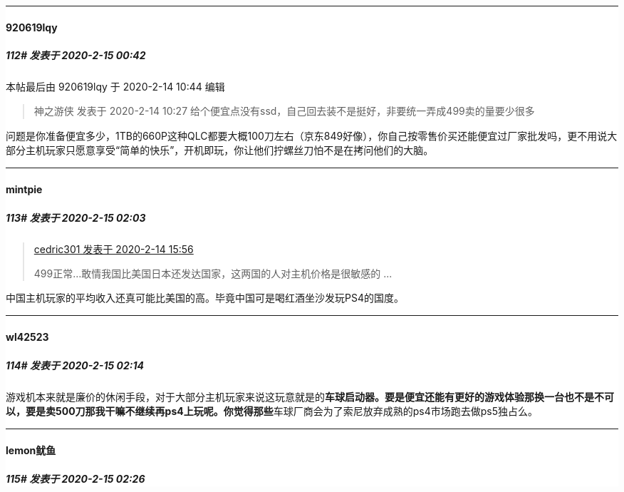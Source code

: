 





-----

####  920619lqy  
##### 112#       发表于 2020-2-15 00:42



 本帖最后由 920619lqy 于 2020-2-14 10:44 编辑 
<blockquote>神之游侠 发表于 2020-2-14 10:27
给个便宜点没有ssd，自己回去装不是挺好，非要统一弄成499卖的量要少很多</blockquote>
问题是你准备便宜多少，1TB的660P这种QLC都要大概100刀左右（京东849好像），你自己按零售价买还能便宜过厂家批发吗，更不用说大部分主机玩家只愿意享受“简单的快乐”，开机即玩，你让他们拧螺丝刀怕不是在拷问他们的大脑。







-----

####  mintpie  
##### 113#       发表于 2020-2-15 02:03



<blockquote><a href="httphttps://bbs.saraba1st.com/2b/forum.php?mod=redirect&amp;goto=findpost&amp;pid=46416340&amp;ptid=1913801" target="_blank">cedric301 发表于 2020-2-14 15:56</a>

499正常…敢情我国比美国日本还发达国家，这两国的人对主机价格是很敏感的 ...</blockquote>
中国主机玩家的平均收入还真可能比美国的高。毕竟中国可是喝红酒坐沙发玩PS4的国度。







-----

####  wl42523  
##### 114#       发表于 2020-2-15 02:14




游戏机本来就是廉价的休闲手段，对于大部分主机玩家来说这玩意就是的**车球启动器。要是便宜还能有更好的游戏体验那换一台也不是不可以，要是卖500刀那我干嘛不继续再ps4上玩呢。你觉得那些**车球厂商会为了索尼放弃成熟的ps4市场跑去做ps5独占么。







-----

####  lemon鱿鱼  
##### 115#       发表于 2020-2-15 02:26

